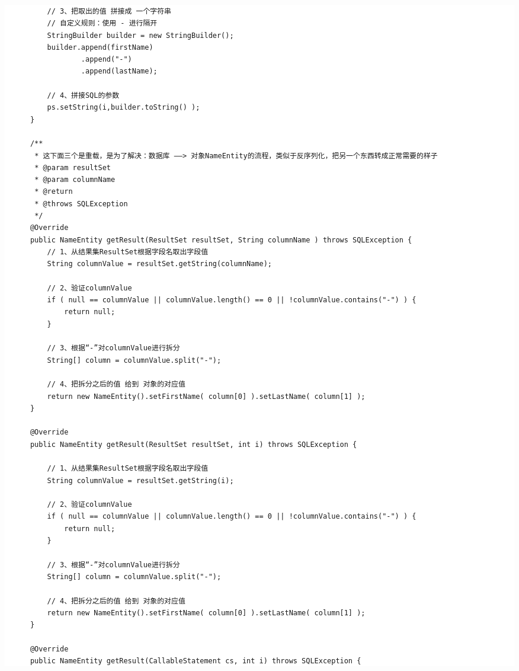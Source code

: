               // 3、把取出的值 拼接成 一个字符串
              // 自定义规则：使用 - 进行隔开
              StringBuilder builder = new StringBuilder();
              builder.append(firstName)
                      .append("-")
                      .append(lastName);
      
              // 4、拼接SQL的参数
              ps.setString(i,builder.toString() );
          }
      
          /**
           * 这下面三个是重载，是为了解决：数据库 ——> 对象NameEntity的流程，类似于反序列化，把另一个东西转成正常需要的样子
           * @param resultSet
           * @param columnName
           * @return
           * @throws SQLException
           */
          @Override
          public NameEntity getResult(ResultSet resultSet, String columnName ) throws SQLException {
              // 1、从结果集ResultSet根据字段名取出字段值
              String columnValue = resultSet.getString(columnName);
      
              // 2、验证columnValue
              if ( null == columnValue || columnValue.length() == 0 || !columnValue.contains("-") ) {
                  return null;
              }
              
              // 3、根据“-”对columnValue进行拆分
              String[] column = columnValue.split("-");
              
              // 4、把拆分之后的值 给到 对象的对应值
              return new NameEntity().setFirstName( column[0] ).setLastName( column[1] );
          }
      
          @Override
          public NameEntity getResult(ResultSet resultSet, int i) throws SQLException {
      
              // 1、从结果集ResultSet根据字段名取出字段值
              String columnValue = resultSet.getString(i);
      
              // 2、验证columnValue
              if ( null == columnValue || columnValue.length() == 0 || !columnValue.contains("-") ) {
                  return null;
              }
      
              // 3、根据“-”对columnValue进行拆分
              String[] column = columnValue.split("-");
      
              // 4、把拆分之后的值 给到 对象的对应值
              return new NameEntity().setFirstName( column[0] ).setLastName( column[1] );
          }
      
          @Override
          public NameEntity getResult(CallableStatement cs, int i) throws SQLException {
      